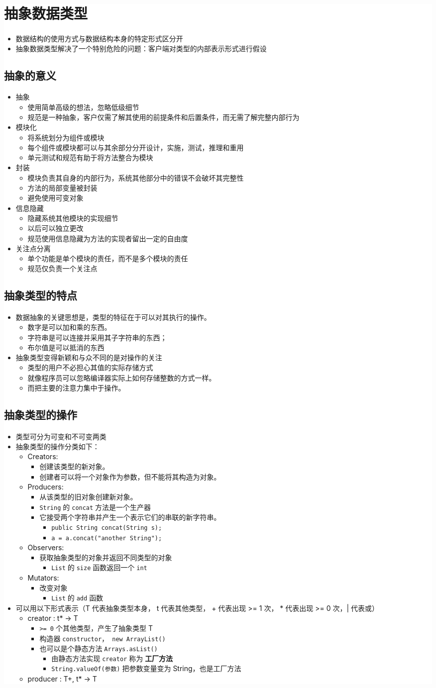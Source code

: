 # 抽象数据类型
- 数据结构的使用方式与数据结构本身的特定形式区分开
- 抽象数据类型解决了一个特别危险的问题：客户端对类型的内部表示形式进行假设

## 抽象的意义
- 抽象
  - 使用简单高级的想法，忽略低级细节
  - 规范是一种抽象，客户仅需了解其使用的前提条件和后置条件，而无需了解完整内部行为
- 模块化
  - 将系统划分为组件或模块
  - 每个组件或模块都可以与其余部分分开设计，实施，测试，推理和重用
  - 单元测试和规范有助于将方法整合为模块
- 封装
  - 模块负责其自身的内部行为，系统其他部分中的错误不会破坏其完整性
  - 方法的局部变量被封装
  - 避免使用可变对象
- 信息隐藏
  - 隐藏系统其他模块的实现细节
  - 以后可以独立更改
  - 规范使用信息隐藏为方法的实现者留出一定的自由度
- 关注点分离
  - 单个功能是单个模块的责任，而不是多个模块的责任
  - 规范仅负责一个关注点

## 抽象类型的特点
- 数据抽象的关键思想是，类型的特征在于可以对其执行的操作。
  - 数字是可以加和乘的东西。
  - 字符串是可以连接并采用其子字符串的东西；
  - 布尔值是可以抵消的东西
- 抽象类型变得新颖和与众不同的是对操作的关注
  - 类型的用户不必担心其值的实际存储方式
  - 就像程序员可以忽略编译器实际上如何存储整数的方式一样。
  - 而把主要的注意力集中于操作。

## 抽象类型的操作
- 类型可分为可变和不可变两类
- 抽象类型的操作分类如下：
  - Creators: 
    - 创建该类型的新对象。
    - 创建者可以将一个对象作为参数，但不能将其构造为对象。
  - Producers:
    - 从该类型的旧对象创建新对象。
    - `String` 的 `concat` 方法是一个生产器
    - 它接受两个字符串并产生一个表示它们的串联的新字符串。
      - `public String concat(String s);`
      - `a = a.concat("another String");`
  - Observers:
    - 获取抽象类型的对象并返回不同类型的对象
      - `List` 的 `size` 函数返回一个 `int`
  - Mutators:
    - 改变对象
      - `List` 的 `add` 函数
- 可以用以下形式表示（T 代表抽象类型本身， t 代表其他类型， + 代表出现 >= 1 次， * 代表出现 >= 0 次，| 代表或）
  - creator : t* → T
    - `>= 0` 个其他类型，产生了抽象类型 T
    - 构造器 `constructor`，` new ArrayList()`
    - 也可以是个静态方法 `Arrays.asList()`
      - 由静态方法实现 `creator` 称为 **工厂方法**
      - `String.valueOf(参数)` 把参数变量变为 String，也是工厂方法
  - producer : T+, t* → T